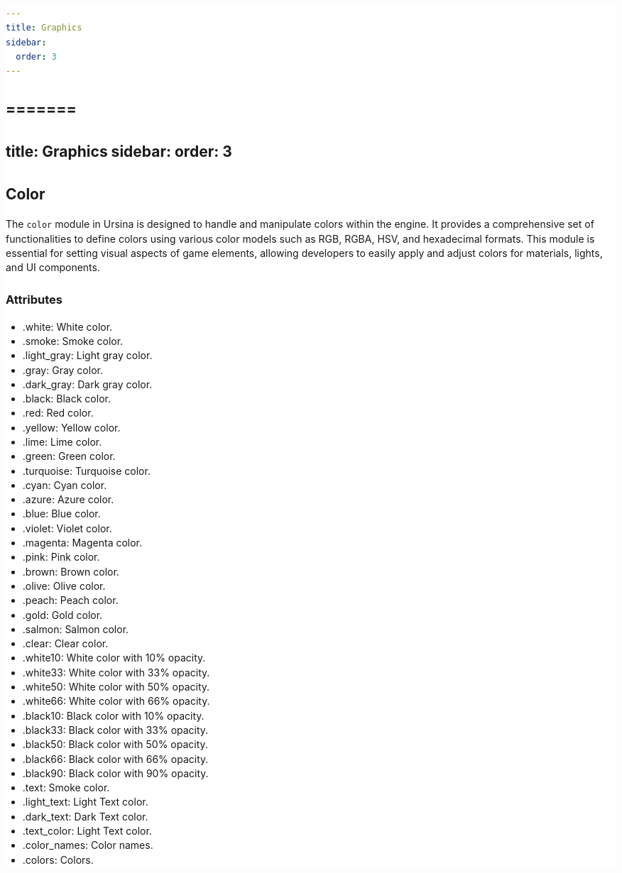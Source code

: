 ```yaml
---
title: Graphics
sidebar:
  order: 3
---
```

=======
---
title: Graphics
sidebar:
  order: 3
---

## Color

The `color` module in Ursina is designed to handle and manipulate colors within the engine. It provides a comprehensive set of functionalities to define colors using various color models such as RGB, RGBA, HSV, and hexadecimal formats. This module is essential for setting visual aspects of game elements, allowing developers to easily apply and adjust colors for materials, lights, and UI components.

### Attributes

- <span class="properties">.white</span>: White color.
- <span class="properties">.smoke</span>: Smoke color.
- <span class="properties">.light_gray</span>: Light gray color.
- <span class="properties">.gray</span>: Gray color.
- <span class="properties">.dark_gray</span>: Dark gray color.
- <span class="properties">.black</span>: Black color.
- <span class="properties">.red</span>: Red color.
- <span class="properties">.yellow</span>: Yellow color.
- <span class="properties">.lime</span>: Lime color.
- <span class="properties">.green</span>: Green color.
- <span class="properties">.turquoise</span>: Turquoise color.
- <span class="properties">.cyan</span>: Cyan color.
- <span class="properties">.azure</span>: Azure color.
- <span class="properties">.blue</span>: Blue color.
- <span class="properties">.violet</span>: Violet color.
- <span class="properties">.magenta</span>: Magenta color.
- <span class="properties">.pink</span>: Pink color.
- <span class="properties">.brown</span>: Brown color.
- <span class="properties">.olive</span>: Olive color.
- <span class="properties">.peach</span>: Peach color.
- <span class="properties">.gold</span>: Gold color.
- <span class="properties">.salmon</span>: Salmon color.
- <span class="properties">.clear</span>: Clear color.
- <span class="properties">.white10</span>: White color with 10% opacity.
- <span class="properties">.white33</span>: White color with 33% opacity.
- <span class="properties">.white50</span>: White color with 50% opacity.
- <span class="properties">.white66</span>: White color with 66% opacity.
- <span class="properties">.black10</span>: Black color with 10% opacity.
- <span class="properties">.black33</span>: Black color with 33% opacity.
- <span class="properties">.black50</span>: Black color with 50% opacity.
- <span class="properties">.black66</span>: Black color with 66% opacity.
- <span class="properties">.black90</span>: Black color with 90% opacity.
- <span class="properties">.text</span>: Smoke color.
- <span class="properties">.light_text</span>: Light Text color.
- <span class="properties">.dark_text</span>: Dark Text color.
- <span class="properties">.text_color</span>: Light Text color.
- <span class="properties">.color_names</span>: Color names.
- <span class="properties">.colors</span>: Colors.
